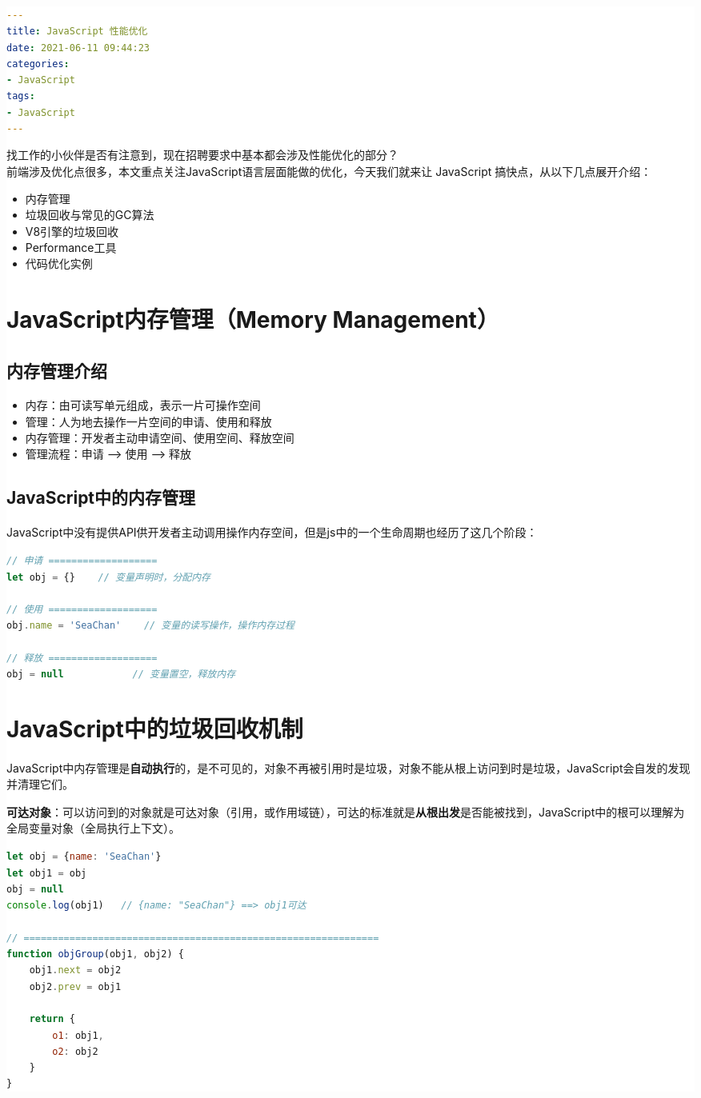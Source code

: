 ```yaml
---
title: JavaScript 性能优化
date: 2021-06-11 09:44:23
categories:
- JavaScript
tags:
- JavaScript
---
```

找工作的小伙伴是否有注意到，现在招聘要求中基本都会涉及性能优化的部分？  
前端涉及优化点很多，本文重点关注JavaScript语言层面能做的优化，今天我们就来让 JavaScript 搞快点，从以下几点展开介绍：

* 内存管理
* 垃圾回收与常见的GC算法
* V8引擎的垃圾回收
* Performance工具
* 代码优化实例  

# JavaScript内存管理（Memory Management）
## 内存管理介绍

* 内存：由可读写单元组成，表示一片可操作空间
* 管理：人为地去操作一片空间的申请、使用和释放
* 内存管理：开发者主动申请空间、使用空间、释放空间
* 管理流程：申请 --> 使用 --> 释放

## JavaScript中的内存管理
JavaScript中没有提供API供开发者主动调用操作内存空间，但是js中的一个生命周期也经历了这几个阶段：
```javascript
// 申请 ===================
let obj = {}    // 变量声明时，分配内存
 
// 使用 ===================
obj.name = 'SeaChan'    // 变量的读写操作，操作内存过程
 
// 释放 ===================
obj = null            // 变量置空，释放内存
```

# JavaScript中的垃圾回收机制
JavaScript中内存管理是**自动执行**的，是不可见的，对象不再被引用时是垃圾，对象不能从根上访问到时是垃圾，JavaScript会自发的发现并清理它们。

**可达对象**：可以访问到的对象就是可达对象（引用，或作用域链），可达的标准就是**从根出发**是否能被找到，JavaScript中的根可以理解为全局变量对象（全局执行上下文）。
```javascript
let obj = {name: 'SeaChan'}
let obj1 = obj
obj = null
console.log(obj1)   // {name: "SeaChan"} ==> obj1可达

// ==============================================================
function objGroup(obj1, obj2) {
    obj1.next = obj2
    obj2.prev = obj1

    return {
        o1: obj1,
        o2: obj2
    }
}

```
